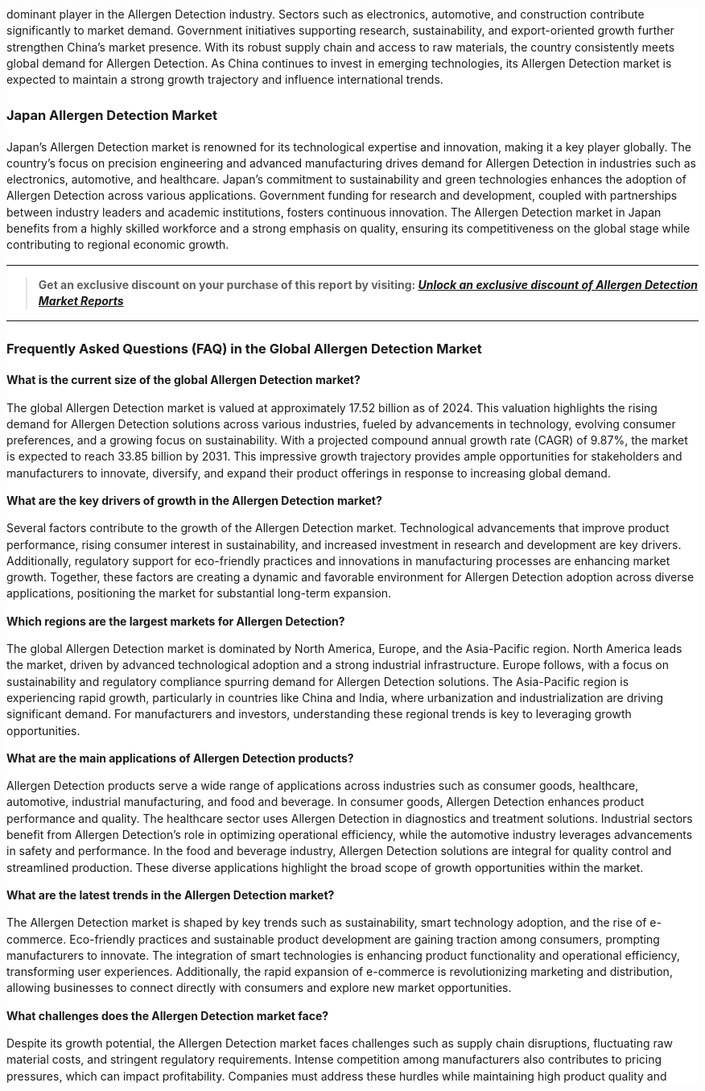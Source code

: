 dominant player in the Allergen Detection industry. Sectors such as electronics, automotive, and construction contribute significantly to market demand. Government initiatives supporting research, sustainability, and export-oriented growth further strengthen China&rsquo;s market presence. With its robust supply chain and access to raw materials, the country consistently meets global demand for Allergen Detection. As China continues to invest in emerging technologies, its Allergen Detection market is expected to maintain a strong growth trajectory and influence international trends.</p><h3>Japan Allergen Detection Market</h3><p>Japan&rsquo;s Allergen Detection market is renowned for its technological expertise and innovation, making it a key player globally. The country&rsquo;s focus on precision engineering and advanced manufacturing drives demand for Allergen Detection in industries such as electronics, automotive, and healthcare. Japan&rsquo;s commitment to sustainability and green technologies enhances the adoption of Allergen Detection across various applications. Government funding for research and development, coupled with partnerships between industry leaders and academic institutions, fosters continuous innovation. The Allergen Detection market in Japan benefits from a highly skilled workforce and a strong emphasis on quality, ensuring its competitiveness on the global stage while contributing to regional economic growth.</p><hr /><blockquote><p><strong>Get an exclusive discount on your purchase of this report by visiting: <em><a href="://marketresearchpulse.com/ask-for-discount/103596?utm_source=Github&amp;utm_medium=028">Unlock an exclusive discount of Allergen Detection Market Reports</a></em>&nbsp;</strong></p></blockquote><hr /><h3>Frequently Asked Questions (FAQ) in the Global Allergen Detection Market</h3><p><strong>What is the current size of the global Allergen Detection market?</strong></p><p>The global Allergen Detection market is valued at approximately 17.52 billion as of 2024. This valuation highlights the rising demand for Allergen Detection solutions across various industries, fueled by advancements in technology, evolving consumer preferences, and a growing focus on sustainability. With a projected compound annual growth rate (CAGR) of 9.87%, the market is expected to reach 33.85 billion by 2031. This impressive growth trajectory provides ample opportunities for stakeholders and manufacturers to innovate, diversify, and expand their product offerings in response to increasing global demand.</p><p><strong>What are the key drivers of growth in the Allergen Detection market?</strong></p><p>Several factors contribute to the growth of the Allergen Detection market. Technological advancements that improve product performance, rising consumer interest in sustainability, and increased investment in research and development are key drivers. Additionally, regulatory support for eco-friendly practices and innovations in manufacturing processes are enhancing market growth. Together, these factors are creating a dynamic and favorable environment for Allergen Detection adoption across diverse applications, positioning the market for substantial long-term expansion.</p><p><strong>Which regions are the largest markets for Allergen Detection?</strong></p><p>The global Allergen Detection market is dominated by North America, Europe, and the Asia-Pacific region. North America leads the market, driven by advanced technological adoption and a strong industrial infrastructure. Europe follows, with a focus on sustainability and regulatory compliance spurring demand for Allergen Detection solutions. The Asia-Pacific region is experiencing rapid growth, particularly in countries like China and India, where urbanization and industrialization are driving significant demand. For manufacturers and investors, understanding these regional trends is key to leveraging growth opportunities.</p><p><strong>What are the main applications of Allergen Detection products?</strong></p><p>Allergen Detection products serve a wide range of applications across industries such as consumer goods, healthcare, automotive, industrial manufacturing, and food and beverage. In consumer goods, Allergen Detection enhances product performance and quality. The healthcare sector uses Allergen Detection in diagnostics and treatment solutions. Industrial sectors benefit from Allergen Detection&rsquo;s role in optimizing operational efficiency, while the automotive industry leverages advancements in safety and performance. In the food and beverage industry, Allergen Detection solutions are integral for quality control and streamlined production. These diverse applications highlight the broad scope of growth opportunities within the market.</p><p><strong>What are the latest trends in the Allergen Detection market?</strong></p><p>The Allergen Detection market is shaped by key trends such as sustainability, smart technology adoption, and the rise of e-commerce. Eco-friendly practices and sustainable product development are gaining traction among consumers, prompting manufacturers to innovate. The integration of smart technologies is enhancing product functionality and operational efficiency, transforming user experiences. Additionally, the rapid expansion of e-commerce is revolutionizing marketing and distribution, allowing businesses to connect directly with consumers and explore new market opportunities.</p><p><strong>What challenges does the Allergen Detection market face?</strong></p><p>Despite its growth potential, the Allergen Detection market faces challenges such as supply chain disruptions, fluctuating raw material costs, and stringent regulatory requirements. Intense competition among manufacturers also contributes to pricing pressures, which can impact profitability. Companies must address these hurdles while maintaining high product quality and